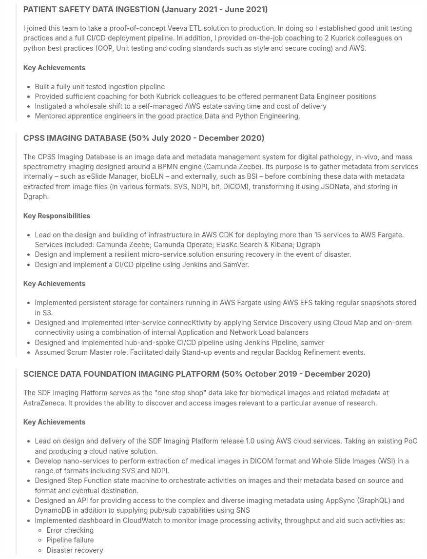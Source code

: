 > ### PATIENT SAFETY DATA INGESTION (January 2021 - June 2021)
>
> I joined this team to take a proof-of-concept Veeva ETL solution to production. In doing so I established good unit testing practices and a full CI/CD deployment pipeline. In addition, I provided on-the-job coaching to 2 Kubrick colleagues on python best practices (OOP, Unit testing and coding standards such as style and secure coding) and AWS.
>
> #### Key Achievements
>
> - Built a fully unit tested ingestion pipeline
> - Provided sufficient coaching for both Kubrick colleagues to be offered permanent Data Engineer positions
> - Instigated a wholesale shift to a self-managed AWS estate saving time and cost of delivery
> - Mentored apprentice engineers in the good practice Data and Python Engineering.

> ### CPSS IMAGING DATABASE (50% July 2020 - December 2020)
>
> The CPSS Imaging Database is an image data and metadata management system for digital pathology, in-vivo, and mass spectrometry imaging designed around a BPMN engine (Camunda Zeebe). Its purpose is to gather metadata from services internally – such as eSlide Manager, bioELN – and externally, such as BSI – before combining these data with metadata extracted from image files (in various formats: SVS, NDPI, bif, DICOM), transforming it using JSONata, and storing in Dgraph.
>
> #### Key Responsibilities
> 
> - Lead on the design and building of infrastructure in AWS CDK for deploying more than 15 services to AWS Fargate. Services included: Camunda Zeebe; Camunda Operate; ElasKc Search & Kibana; Dgraph
> - Design and implement a resilient micro-service solution ensuring recovery in the event of disaster.
> - Design and implement a CI/CD pipeline using Jenkins and SamVer.
>   
> #### Key Achievements
>
> - Implemented persistent storage for containers running in AWS Fargate using AWS EFS taking regular snapshots stored in S3.
> - Designed and implemented inter-service connecKtivity by applying Service Discovery using Cloud Map and
>   on-prem connectivity using a combination of internal Application and Network Load balancers
> - Designed and implemented hub-and-spoke CI/CD pipeline using Jenkins Pipeline, samver
> - Assumed Scrum Master role. Facilitated daily Stand-up events and regular Backlog Refinement events.

> ### SCIENCE DATA FOUNDATION IMAGING PLATFORM (50% October 2019 - December 2020)
>
> The SDF Imaging Platform serves as the "one stop shop" data lake for biomedical images and related metadata at AstraZeneca. It provides the ability to discover and access images relevant to a particular avenue of research.
>
> #### Key Achievements
>
> - Lead on design and delivery of the SDF Imaging Platform release 1.0 using AWS cloud services. Taking an existing PoC and producing a cloud native solution.
> - Develop nano-services to perform extraction of medical images in DICOM format and Whole Slide Images (WSI) in a range of formats including SVS and NDPI.
> - Designed Step Function state machine to orchestrate activities on images and their metadata based on source and format and eventual destination.
> - Designed an API for providing access to the complex and diverse imaging metadata using AppSync (GraphQL) and DynamoDB in addition to supplying pub/sub capabilities using SNS
> - Implemented dashboard in CloudWatch to monitor image processing activity, throughput and aid such activities as:
>   - Error checking
>   - Pipeline failure
>   - Disaster recovery